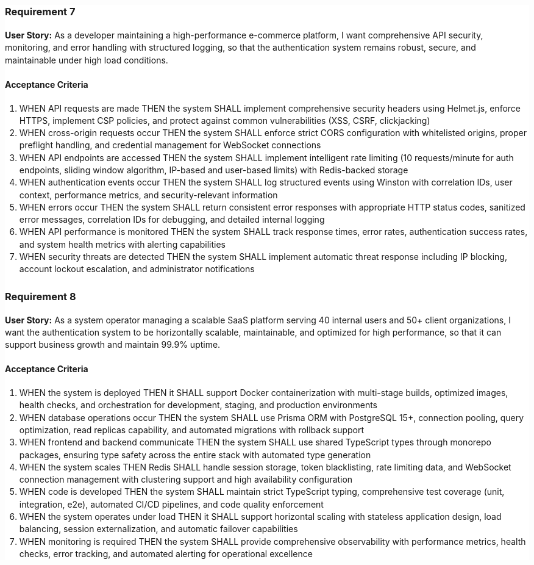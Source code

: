 ### Requirement 7

**User Story:** As a developer maintaining a high-performance e-commerce platform, I want comprehensive API security, monitoring, and error handling with structured logging, so that the authentication system remains robust, secure, and maintainable under high load conditions.

#### Acceptance Criteria

1. WHEN API requests are made THEN the system SHALL implement comprehensive security headers using Helmet.js, enforce HTTPS, implement CSP policies, and protect against common vulnerabilities (XSS, CSRF, clickjacking)
2. WHEN cross-origin requests occur THEN the system SHALL enforce strict CORS configuration with whitelisted origins, proper preflight handling, and credential management for WebSocket connections
3. WHEN API endpoints are accessed THEN the system SHALL implement intelligent rate limiting (10 requests/minute for auth endpoints, sliding window algorithm, IP-based and user-based limits) with Redis-backed storage
4. WHEN authentication events occur THEN the system SHALL log structured events using Winston with correlation IDs, user context, performance metrics, and security-relevant information
5. WHEN errors occur THEN the system SHALL return consistent error responses with appropriate HTTP status codes, sanitized error messages, correlation IDs for debugging, and detailed internal logging
6. WHEN API performance is monitored THEN the system SHALL track response times, error rates, authentication success rates, and system health metrics with alerting capabilities
7. WHEN security threats are detected THEN the system SHALL implement automatic threat response including IP blocking, account lockout escalation, and administrator notifications

### Requirement 8

**User Story:** As a system operator managing a scalable SaaS platform serving 40 internal users and 50+ client organizations, I want the authentication system to be horizontally scalable, maintainable, and optimized for high performance, so that it can support business growth and maintain 99.9% uptime.

#### Acceptance Criteria

1. WHEN the system is deployed THEN it SHALL support Docker containerization with multi-stage builds, optimized images, health checks, and orchestration for development, staging, and production environments
2. WHEN database operations occur THEN the system SHALL use Prisma ORM with PostgreSQL 15+, connection pooling, query optimization, read replicas capability, and automated migrations with rollback support
3. WHEN frontend and backend communicate THEN the system SHALL use shared TypeScript types through monorepo packages, ensuring type safety across the entire stack with automated type generation
4. WHEN the system scales THEN Redis SHALL handle session storage, token blacklisting, rate limiting data, and WebSocket connection management with clustering support and high availability configuration
5. WHEN code is developed THEN the system SHALL maintain strict TypeScript typing, comprehensive test coverage (unit, integration, e2e), automated CI/CD pipelines, and code quality enforcement
6. WHEN the system operates under load THEN it SHALL support horizontal scaling with stateless application design, load balancing, session externalization, and automatic failover capabilities
7. WHEN monitoring is required THEN the system SHALL provide comprehensive observability with performance metrics, health checks, error tracking, and automated alerting for operational excellence